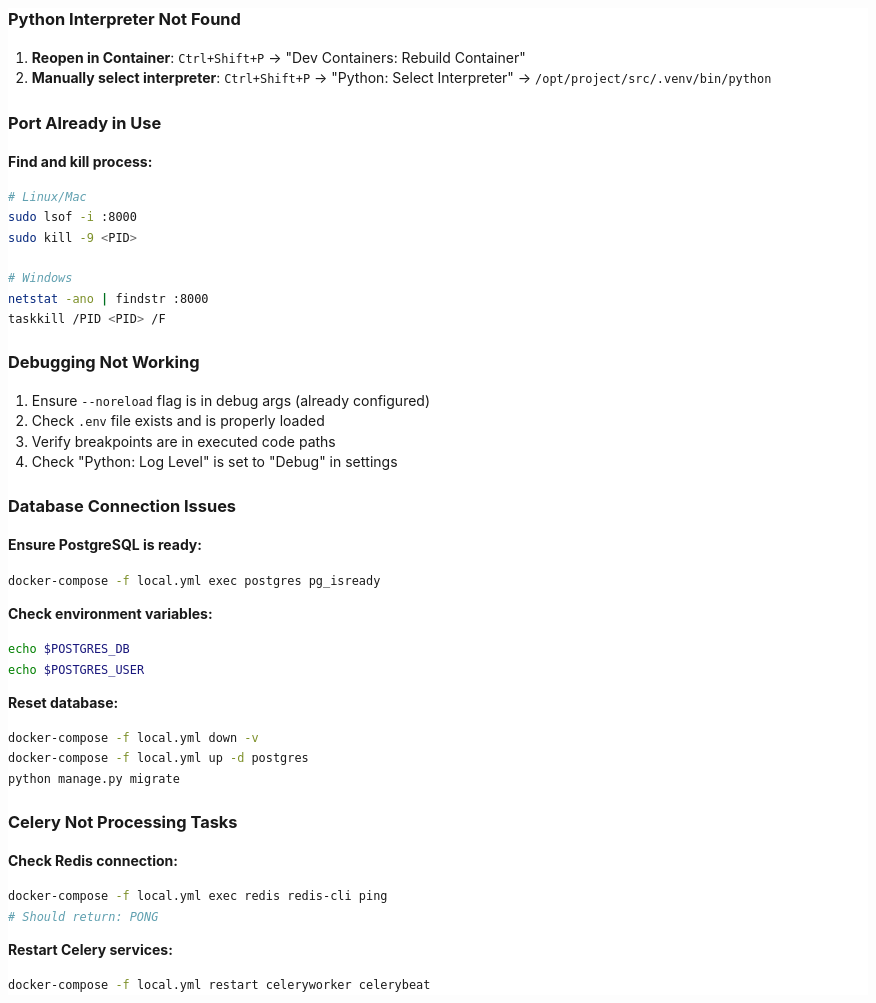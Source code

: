 ### Python Interpreter Not Found

1. **Reopen in Container**: `Ctrl+Shift+P` → "Dev Containers: Rebuild Container"
2. **Manually select interpreter**: `Ctrl+Shift+P` → "Python: Select Interpreter" → `/opt/project/src/.venv/bin/python`

### Port Already in Use

**Find and kill process:**
```bash
# Linux/Mac
sudo lsof -i :8000
sudo kill -9 <PID>

# Windows
netstat -ano | findstr :8000
taskkill /PID <PID> /F
```

### Debugging Not Working

1. Ensure `--noreload` flag is in debug args (already configured)
2. Check `.env` file exists and is properly loaded
3. Verify breakpoints are in executed code paths
4. Check "Python: Log Level" is set to "Debug" in settings

### Database Connection Issues

**Ensure PostgreSQL is ready:**
```bash
docker-compose -f local.yml exec postgres pg_isready
```

**Check environment variables:**
```bash
echo $POSTGRES_DB
echo $POSTGRES_USER
```

**Reset database:**
```bash
docker-compose -f local.yml down -v
docker-compose -f local.yml up -d postgres
python manage.py migrate
```

### Celery Not Processing Tasks

**Check Redis connection:**
```bash
docker-compose -f local.yml exec redis redis-cli ping
# Should return: PONG
```

**Restart Celery services:**
```bash
docker-compose -f local.yml restart celeryworker celerybeat
```
